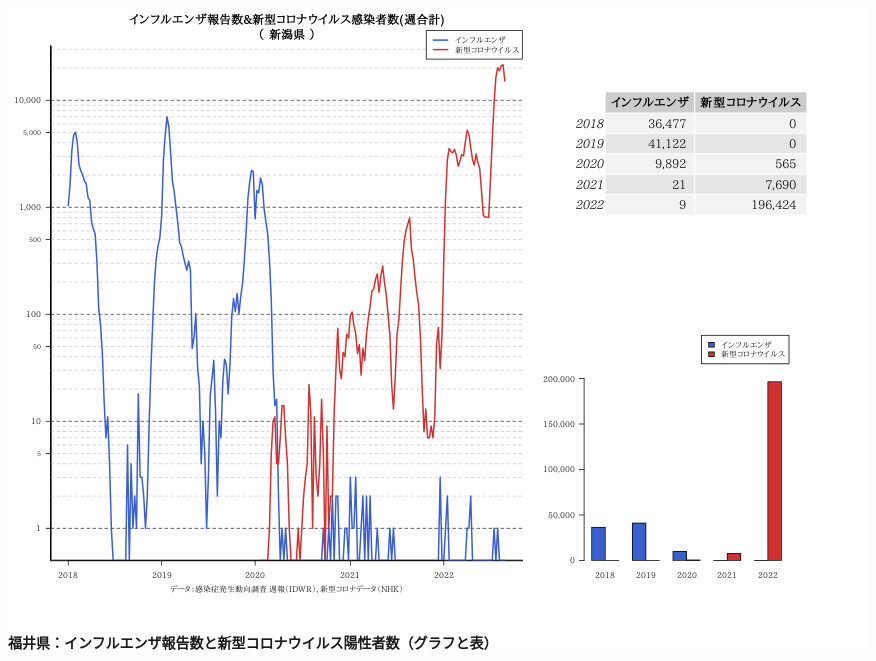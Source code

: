 ![covid22_09](https://raw.githubusercontent.com/statrstart/statrstart.github.com/master/source/images/covid22_09.png)

#### 福井県：インフルエンザ報告数と新型コロナウイルス陽性者数（グラフと表）
